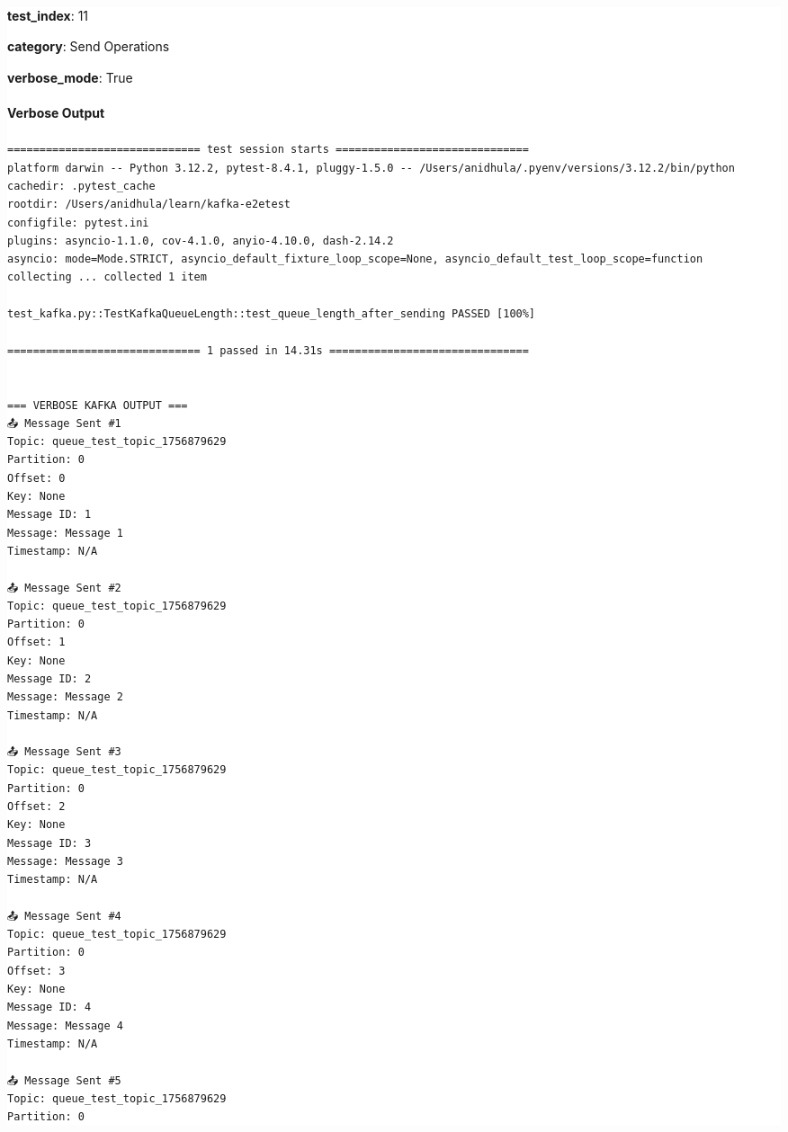 **test_index**: 11

**category**: Send Operations

**verbose_mode**: True

#### Verbose Output

```
============================== test session starts ==============================
platform darwin -- Python 3.12.2, pytest-8.4.1, pluggy-1.5.0 -- /Users/anidhula/.pyenv/versions/3.12.2/bin/python
cachedir: .pytest_cache
rootdir: /Users/anidhula/learn/kafka-e2etest
configfile: pytest.ini
plugins: asyncio-1.1.0, cov-4.1.0, anyio-4.10.0, dash-2.14.2
asyncio: mode=Mode.STRICT, asyncio_default_fixture_loop_scope=None, asyncio_default_test_loop_scope=function
collecting ... collected 1 item

test_kafka.py::TestKafkaQueueLength::test_queue_length_after_sending PASSED [100%]

============================== 1 passed in 14.31s ===============================


=== VERBOSE KAFKA OUTPUT ===
📤 Message Sent #1
Topic: queue_test_topic_1756879629
Partition: 0
Offset: 0
Key: None
Message ID: 1
Message: Message 1
Timestamp: N/A

📤 Message Sent #2
Topic: queue_test_topic_1756879629
Partition: 0
Offset: 1
Key: None
Message ID: 2
Message: Message 2
Timestamp: N/A

📤 Message Sent #3
Topic: queue_test_topic_1756879629
Partition: 0
Offset: 2
Key: None
Message ID: 3
Message: Message 3
Timestamp: N/A

📤 Message Sent #4
Topic: queue_test_topic_1756879629
Partition: 0
Offset: 3
Key: None
Message ID: 4
Message: Message 4
Timestamp: N/A

📤 Message Sent #5
Topic: queue_test_topic_1756879629
Partition: 0
```